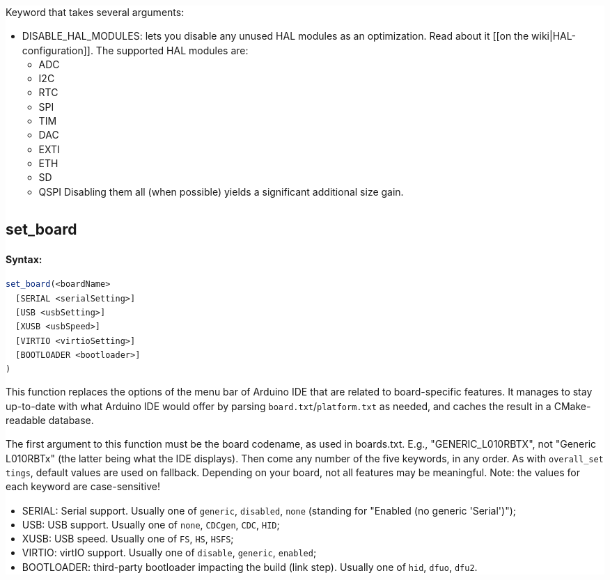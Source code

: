 Keyword that takes several arguments:
- DISABLE_HAL_MODULES: lets you disable any unused HAL modules as an optimization.
  Read about it [[on the wiki|HAL-configuration]].
  The supported HAL modules are:
  - ADC
  - I2C
  - RTC
  - SPI
  - TIM
  - DAC
  - EXTI
  - ETH
  - SD
  - QSPI
  Disabling them all (when possible) yields a significant additional size gain.

## set_board

__Syntax:__

```cmake
set_board(<boardName>
  [SERIAL <serialSetting>]
  [USB <usbSetting>]
  [XUSB <usbSpeed>]
  [VIRTIO <virtioSetting>]
  [BOOTLOADER <bootloader>]
)
```

This function replaces the options of the menu bar of Arduino IDE that are related to board-specific features.
It manages to stay up-to-date with what Arduino IDE would offer by parsing `board.txt`/`platform.txt` as needed,
and caches the result in a CMake-readable database.

The first argument to this function must be the board codename, as used in boards.txt.
E.g., "GENERIC_L010RBTX", not "Generic L010RBTx" (the latter being what the IDE displays).
Then come any number of the five keywords, in any order. As with `overall_settings`, default values are used on fallback.
Depending on your board, not all features may be meaningful. Note: the values for each keyword are case-sensitive!
- SERIAL: Serial support. Usually one of `generic`, `disabled`, `none` (standing for "Enabled (no generic 'Serial')");
- USB: USB support. Usually one of `none`, `CDCgen`, `CDC`, `HID`;
- XUSB: USB speed. Usually one of `FS`, `HS`, `HSFS`;
- VIRTIO: virtIO support. Usually one of `disable`, `generic`, `enabled`;
- BOOTLOADER: third-party bootloader impacting the build (link step). Usually one of `hid`, `dfuo`, `dfu2`.
